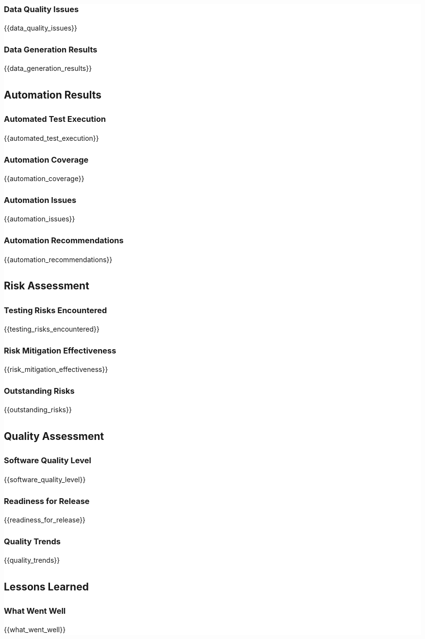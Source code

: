 ### Data Quality Issues
{{data_quality_issues}}

### Data Generation Results
{{data_generation_results}}

## Automation Results

### Automated Test Execution
{{automated_test_execution}}

### Automation Coverage
{{automation_coverage}}

### Automation Issues
{{automation_issues}}

### Automation Recommendations
{{automation_recommendations}}

## Risk Assessment

### Testing Risks Encountered
{{testing_risks_encountered}}

### Risk Mitigation Effectiveness
{{risk_mitigation_effectiveness}}

### Outstanding Risks
{{outstanding_risks}}

## Quality Assessment

### Software Quality Level
{{software_quality_level}}

### Readiness for Release
{{readiness_for_release}}

### Quality Trends
{{quality_trends}}

## Lessons Learned

### What Went Well
{{what_went_well}}
